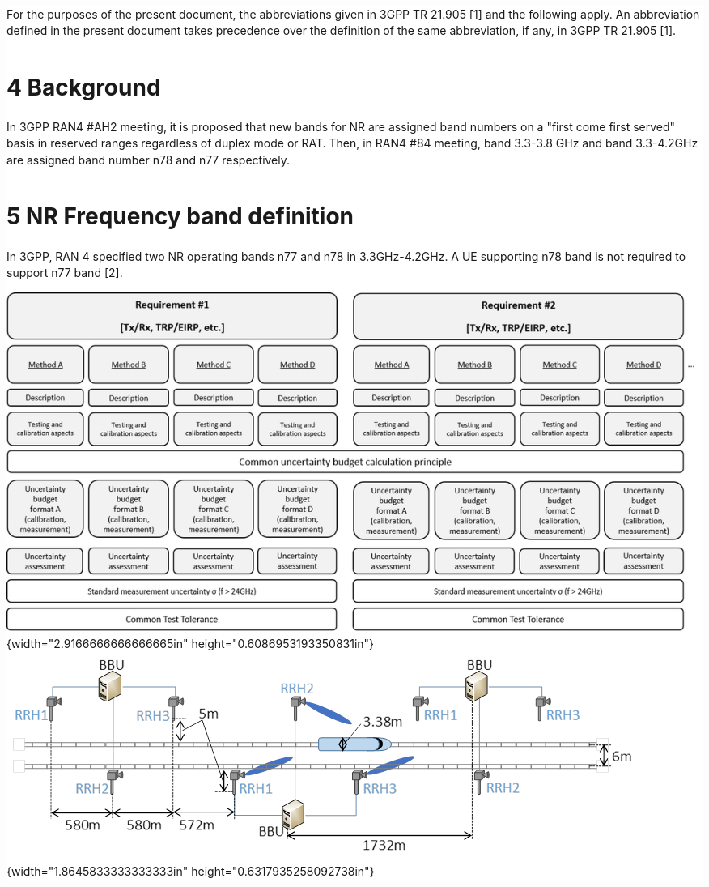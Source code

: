 For the purposes of the present document, the abbreviations given in
3GPP TR 21.905 \[1\] and the following apply. An abbreviation defined in
the present document takes precedence over the definition of the same
abbreviation, if any, in 3GPP TR 21.905 \[1\].

4 Background
============

In 3GPP RAN4 \#AH2 meeting, it is proposed that new bands for NR are
assigned band numbers on a "first come first served" basis in reserved
ranges regardless of duplex mode or RAT. Then, in RAN4 \#84 meeting,
band 3.3-3.8 GHz and band 3.3-4.2GHz are assigned band number n78 and
n77 respectively.

5 NR Frequency band definition
==============================

In 3GPP, RAN 4 specified two NR operating bands n77 and n78 in
3.3GHz-4.2GHz. A UE supporting n78 band is not required to support n77
band \[2\].

![](./media/image3.png){width="2.9166666666666665in"
height="0.6086953193350831in"}
![](./media/image4.png){width="1.8645833333333333in"
height="0.6317935258092738in"}
